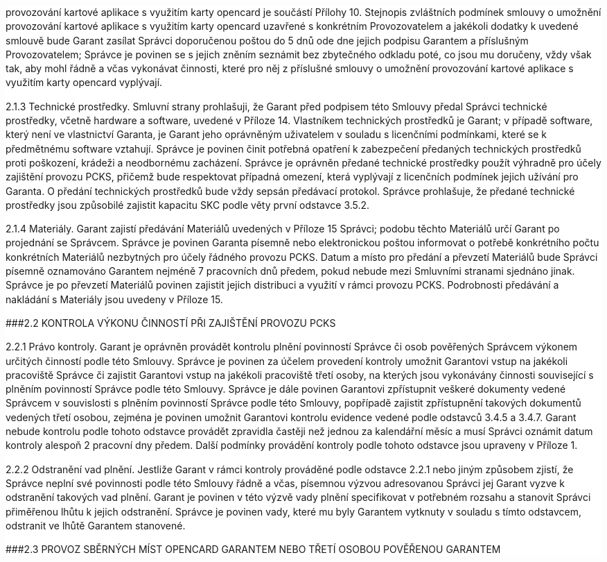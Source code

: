 provozování kartové aplikace s využitím karty opencard je součástí Přílohy 10. Stejnopis
zvláštních podmínek smlouvy o umožnění provozování kartové aplikace s využitím karty
opencard uzavřené s konkrétním Provozovatelem a jakékoli dodatky k uvedené smlouvě
bude Garant zasílat Správci doporučenou poštou do 5 dnů ode dne jejich podpisu Garantem
a příslušným Provozovatelem; Správce je povinen se s jejich zněním seznámit bez
zbytečného odkladu poté, co jsou mu doručeny, vždy však tak, aby mohl řádně a včas
vykonávat činnosti, které pro něj z příslušné smlouvy o umožnění provozování kartové
aplikace s využitím karty opencard vyplývají.

2.1.3 Technické prostředky. Smluvní strany prohlašuji, že Garant před podpisem této Smlouvy
předal Správci technické prostředky, včetně hardware a software, uvedené v Příloze 14.
Vlastníkem technických prostředků je Garant; v případě software, který není ve vlastnictví
Garanta, je Garant jeho oprávněným uživatelem v souladu s licenčními podmínkami, které
se k předmětnému software vztahují. Správce je povinen činit potřebná opatření
k zabezpečení předaných technických prostředků proti poškození, krádeži a neodbornému
zacházení. Správce je oprávněn předané technické prostředky použít výhradně pro účely
zajištění provozu PCKS, přičemž bude respektovat případná omezení, která vyplývají
z licenčních podmínek jejich užívání pro Garanta. O předání technických prostředků bude
vždy sepsán předávací protokol. Správce prohlašuje, že předané technické prostředky jsou
způsobilé zajistit kapacitu SKC podle věty první odstavce 3.5.2.

2.1.4 Materiály. Garant zajistí předávání Materiálů uvedených v Příloze 15 Správci; podobu
těchto Materiálů určí Garant po projednání se Správcem. Správce je povinen Garanta
písemně nebo elektronickou poštou informovat o potřebě konkrétního počtu konkrétních
Materiálů nezbytných pro účely řádného provozu PCKS. Datum a místo pro předání a
převzetí Materiálů bude Správci písemně oznamováno Garantem nejméně 7 pracovních dnů
předem, pokud nebude mezi Smluvními stranami sjednáno jinak. Správce je po převzetí
Materiálů povinen zajistit jejich distribuci a využití v rámci provozu PCKS. Podrobnosti
předávání a nakládání s Materiály jsou uvedeny v Příloze 15.

###2.2 KONTROLA VÝKONU ČINNOSTÍ PŘI ZAJIŠTĚNÍ PROVOZU PCKS

2.2.1 Právo kontroly. Garant je oprávněn provádět kontrolu plnění povinností Správce či osob
pověřených Správcem výkonem určitých činností podle této Smlouvy. Správce je povinen
za účelem provedení kontroly umožnit Garantovi vstup na jakékoli pracoviště Správce či
zajistit Garantovi vstup na jakékoli pracoviště třetí osoby, na kterých jsou vykonávány
činnosti související s plněním povinností Správce podle této Smlouvy. Správce je dále
povinen Garantovi zpřístupnit veškeré dokumenty vedené Správcem v souvislosti s plněním
povinností Správce podle této Smlouvy, popřípadě zajistit zpřístupnění takových dokumentů
vedených třetí osobou, zejména je povinen umožnit Garantovi kontrolu evidence vedené
podle odstavců 3.4.5 a 3.4.7. Garant nebude kontrolu podle tohoto odstavce provádět
zpravidla častěji než jednou za kalendářní měsíc a musí Správci oznámit datum kontroly
alespoň 2 pracovní dny předem. Další podmínky provádění kontroly podle tohoto odstavce
jsou upraveny v Příloze 1.

2.2.2 Odstranění vad plnění. Jestliže Garant v rámci kontroly prováděné podle odstavce 2.2.1
nebo jiným způsobem zjistí, že Správce neplní své povinnosti podle této Smlouvy řádně a
včas, písemnou výzvou adresovanou Správci jej Garant vyzve k odstranění takových vad
plnění. Garant je povinen v této výzvě vady plnění specifikovat v potřebném rozsahu a
stanovit Správci přiměřenou lhůtu k jejich odstranění. Správce je povinen vady, které mu
byly Garantem vytknuty v souladu s tímto odstavcem, odstranit ve lhůtě Garantem
stanovené.

###2.3 PROVOZ SBĚRNÝCH MÍST OPENCARD GARANTEM NEBO TŘETÍ OSOBOU POVĚŘENOU GARANTEM
